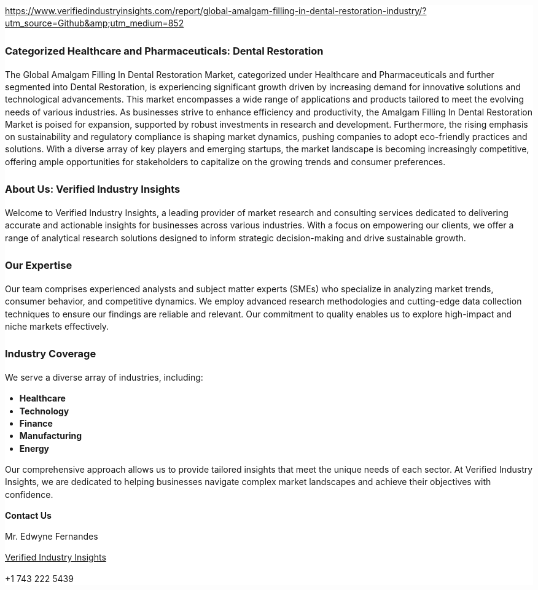 </strong><a href="https://www.verifiedindustryinsights.com/report/global-amalgam-filling-in-dental-restoration-industry/?utm_source=Github&amp;utm_medium=852">https://www.verifiedindustryinsights.com/report/global-amalgam-filling-in-dental-restoration-industry/?utm_source=Github&amp;utm_medium=852</a>&nbsp;</p><h3>Categorized Healthcare and Pharmaceuticals: Dental Restoration </h3><p>The Global Amalgam Filling In Dental Restoration Market, categorized under Healthcare and Pharmaceuticals and further segmented into Dental Restoration, is experiencing significant growth driven by increasing demand for innovative solutions and technological advancements. This market encompasses a wide range of applications and products tailored to meet the evolving needs of various industries. As businesses strive to enhance efficiency and productivity, the Amalgam Filling In Dental Restoration Market is poised for expansion, supported by robust investments in research and development. Furthermore, the rising emphasis on sustainability and regulatory compliance is shaping market dynamics, pushing companies to adopt eco-friendly practices and solutions. With a diverse array of key players and emerging startups, the market landscape is becoming increasingly competitive, offering ample opportunities for stakeholders to capitalize on the growing trends and consumer preferences.</p><h3>About Us: Verified Industry Insights</h3><p>Welcome to Verified Industry Insights, a leading provider of market research and consulting services dedicated to delivering accurate and actionable insights for businesses across various industries. With a focus on empowering our clients, we offer a range of analytical research solutions designed to inform strategic decision-making and drive sustainable growth.</p><h3>Our Expertise</h3><p>Our team comprises experienced analysts and subject matter experts (SMEs) who specialize in analyzing market trends, consumer behavior, and competitive dynamics. We employ advanced research methodologies and cutting-edge data collection techniques to ensure our findings are reliable and relevant. Our commitment to quality enables us to explore high-impact and niche markets effectively.</p><h3>Industry Coverage</h3><p>We serve a diverse array of industries, including:</p><ul><li><strong>Healthcare</strong></li><li><strong>Technology</strong></li><li><strong>Finance</strong></li><li><strong>Manufacturing</strong></li><li><strong>Energy</strong></li></ul><p>Our comprehensive approach allows us to provide tailored insights that meet the unique needs of each sector. At Verified Industry Insights, we are dedicated to helping businesses navigate complex market landscapes and achieve their objectives with confidence.</p><p><strong>Contact Us</strong></p><p>Mr. Edwyne Fernandes</p><p><a href="https://www.verifiedindustryinsights.com/">Verified Industry Insights</a></p><p>+1 743 222 5439</p>
